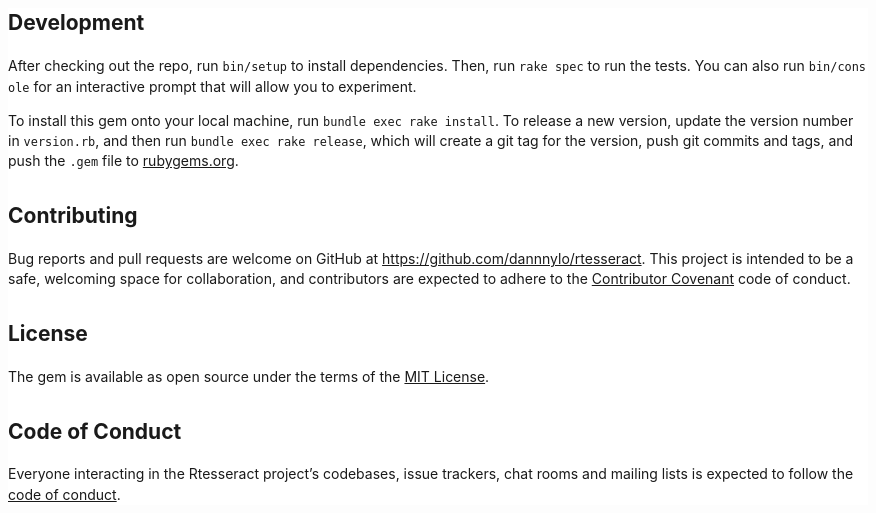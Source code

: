 

## Development

After checking out the repo, run `bin/setup` to install dependencies. Then, run `rake spec` to run the tests. You can also run `bin/console` for an interactive prompt that will allow you to experiment.

To install this gem onto your local machine, run `bundle exec rake install`. To release a new version, update the version number in `version.rb`, and then run `bundle exec rake release`, which will create a git tag for the version, push git commits and tags, and push the `.gem` file to [rubygems.org](https://rubygems.org).

## Contributing

Bug reports and pull requests are welcome on GitHub at https://github.com/dannnylo/rtesseract. This project is intended to be a safe, welcoming space for collaboration, and contributors are expected to adhere to the [Contributor Covenant](http://contributor-covenant.org) code of conduct.

## License

The gem is available as open source under the terms of the [MIT License](https://opensource.org/licenses/MIT).

## Code of Conduct

Everyone interacting in the Rtesseract project’s codebases, issue trackers, chat rooms and mailing lists is expected to follow the [code of conduct](https://github.com/dannnylo/rtesseract/blob/master/CODE_OF_CONDUCT.md).
